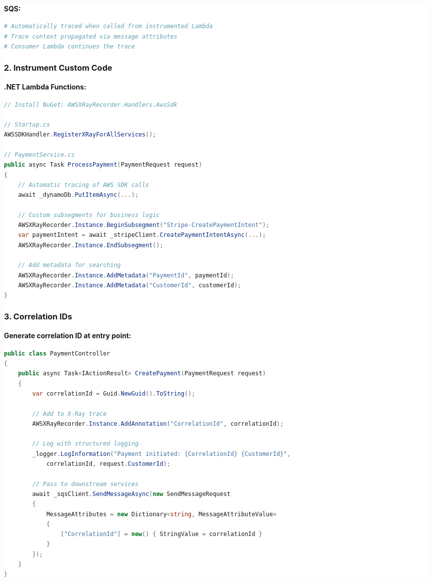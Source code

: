 **SQS:**
```yaml
# Automatically traced when called from instrumented Lambda
# Trace context propagated via message attributes
# Consumer Lambda continues the trace
```

### 2. Instrument Custom Code

**.NET Lambda Functions:**
```csharp
// Install NuGet: AWSXRayRecorder.Handlers.AwsSdk

// Startup.cs
AWSSDKHandler.RegisterXRayForAllServices();

// PaymentService.cs
public async Task ProcessPayment(PaymentRequest request)
{
    // Automatic tracing of AWS SDK calls
    await _dynamoDb.PutItemAsync(...);
    
    // Custom subsegments for business logic
    AWSXRayRecorder.Instance.BeginSubsegment("Stripe-CreatePaymentIntent");
    var paymentIntent = await _stripeClient.CreatePaymentIntentAsync(...);
    AWSXRayRecorder.Instance.EndSubsegment();
    
    // Add metadata for searching
    AWSXRayRecorder.Instance.AddMetadata("PaymentId", paymentId);
    AWSXRayRecorder.Instance.AddMetadata("CustomerId", customerId);
}
```

### 3. Correlation IDs

**Generate correlation ID at entry point:**
```csharp
public class PaymentController
{
    public async Task<IActionResult> CreatePayment(PaymentRequest request)
    {
        var correlationId = Guid.NewGuid().ToString();
        
        // Add to X-Ray trace
        AWSXRayRecorder.Instance.AddAnnotation("CorrelationId", correlationId);
        
        // Log with structured logging
        _logger.LogInformation("Payment initiated: {CorrelationId} {CustomerId}", 
            correlationId, request.CustomerId);
        
        // Pass to downstream services
        await _sqsClient.SendMessageAsync(new SendMessageRequest
        {
            MessageAttributes = new Dictionary<string, MessageAttributeValue>
            {
                ["CorrelationId"] = new() { StringValue = correlationId }
            }
        });
    }
}
```
